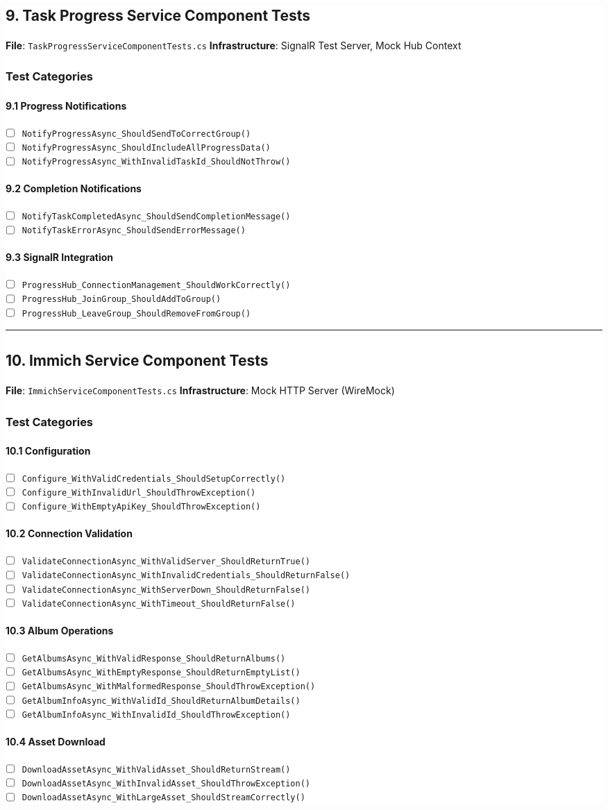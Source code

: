
## 9. Task Progress Service Component Tests
**File**: `TaskProgressServiceComponentTests.cs`
**Infrastructure**: SignalR Test Server, Mock Hub Context

### Test Categories

#### 9.1 Progress Notifications
- [ ] `NotifyProgressAsync_ShouldSendToCorrectGroup()`
- [ ] `NotifyProgressAsync_ShouldIncludeAllProgressData()`
- [ ] `NotifyProgressAsync_WithInvalidTaskId_ShouldNotThrow()`

#### 9.2 Completion Notifications
- [ ] `NotifyTaskCompletedAsync_ShouldSendCompletionMessage()`
- [ ] `NotifyTaskErrorAsync_ShouldSendErrorMessage()`

#### 9.3 SignalR Integration
- [ ] `ProgressHub_ConnectionManagement_ShouldWorkCorrectly()`
- [ ] `ProgressHub_JoinGroup_ShouldAddToGroup()`
- [ ] `ProgressHub_LeaveGroup_ShouldRemoveFromGroup()`

---

## 10. Immich Service Component Tests
**File**: `ImmichServiceComponentTests.cs`
**Infrastructure**: Mock HTTP Server (WireMock)

### Test Categories

#### 10.1 Configuration
- [ ] `Configure_WithValidCredentials_ShouldSetupCorrectly()`
- [ ] `Configure_WithInvalidUrl_ShouldThrowException()`
- [ ] `Configure_WithEmptyApiKey_ShouldThrowException()`

#### 10.2 Connection Validation
- [ ] `ValidateConnectionAsync_WithValidServer_ShouldReturnTrue()`
- [ ] `ValidateConnectionAsync_WithInvalidCredentials_ShouldReturnFalse()`
- [ ] `ValidateConnectionAsync_WithServerDown_ShouldReturnFalse()`
- [ ] `ValidateConnectionAsync_WithTimeout_ShouldReturnFalse()`

#### 10.3 Album Operations
- [ ] `GetAlbumsAsync_WithValidResponse_ShouldReturnAlbums()`
- [ ] `GetAlbumsAsync_WithEmptyResponse_ShouldReturnEmptyList()`
- [ ] `GetAlbumsAsync_WithMalformedResponse_ShouldThrowException()`
- [ ] `GetAlbumInfoAsync_WithValidId_ShouldReturnAlbumDetails()`
- [ ] `GetAlbumInfoAsync_WithInvalidId_ShouldThrowException()`

#### 10.4 Asset Download
- [ ] `DownloadAssetAsync_WithValidAsset_ShouldReturnStream()`
- [ ] `DownloadAssetAsync_WithInvalidAsset_ShouldThrowException()`
- [ ] `DownloadAssetAsync_WithLargeAsset_ShouldStreamCorrectly()`
